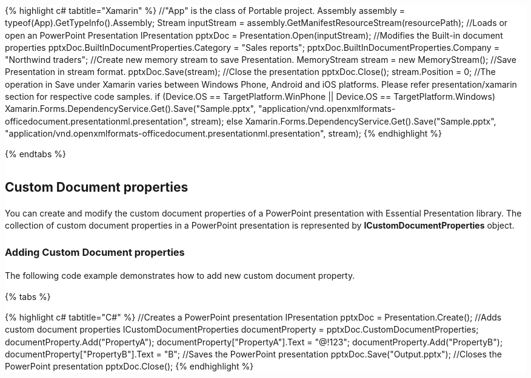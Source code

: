 {% highlight c# tabtitle="Xamarin" %}
//"App" is the class of Portable project.
Assembly assembly = typeof(App).GetTypeInfo().Assembly;
Stream inputStream = assembly.GetManifestResourceStream(resourcePath);
//Loads or open an PowerPoint Presentation
IPresentation pptxDoc = Presentation.Open(inputStream);
//Modifies the Built-in document properties
pptxDoc.BuiltInDocumentProperties.Category = "Sales reports";
pptxDoc.BuiltInDocumentProperties.Company = "Northwind traders";
//Create new memory stream to save Presentation.
MemoryStream stream = new MemoryStream();
//Save Presentation in stream format.
pptxDoc.Save(stream);
//Close the presentation
pptxDoc.Close();
stream.Position = 0;
//The operation in Save under Xamarin varies between Windows Phone, Android and iOS platforms. Please refer presentation/xamarin section for respective code samples.
if (Device.OS == TargetPlatform.WinPhone || Device.OS == TargetPlatform.Windows)
    Xamarin.Forms.DependencyService.Get<ISaveWindowsPhone>().Save("Sample.pptx", "application/vnd.openxmlformats-officedocument.presentationml.presentation", stream);
else
    Xamarin.Forms.DependencyService.Get<ISave>().Save("Sample.pptx", "application/vnd.openxmlformats-officedocument.presentationml.presentation", stream);
{% endhighlight %}

{% endtabs %}

## Custom Document properties

You can create and modify the custom document properties of a PowerPoint presentation with Essential Presentation library. The collection of custom document properties in a PowerPoint presentation is represented by **ICustomDocumentProperties** object. 

### Adding Custom Document properties

The following code example demonstrates how to add new custom document property.

{% tabs %}

{% highlight c# tabtitle="C#" %}
//Creates a PowerPoint presentation
IPresentation pptxDoc = Presentation.Create();
//Adds custom document properties 
ICustomDocumentProperties documentProperty = pptxDoc.CustomDocumentProperties;
documentProperty.Add("PropertyA");
documentProperty["PropertyA"].Text = "@!123";
documentProperty.Add("PropertyB");
documentProperty["PropertyB"].Text = "B";
//Saves the PowerPoint presentation
pptxDoc.Save("Output.pptx");
//Closes the PowerPoint presentation
pptxDoc.Close();
{% endhighlight %}
